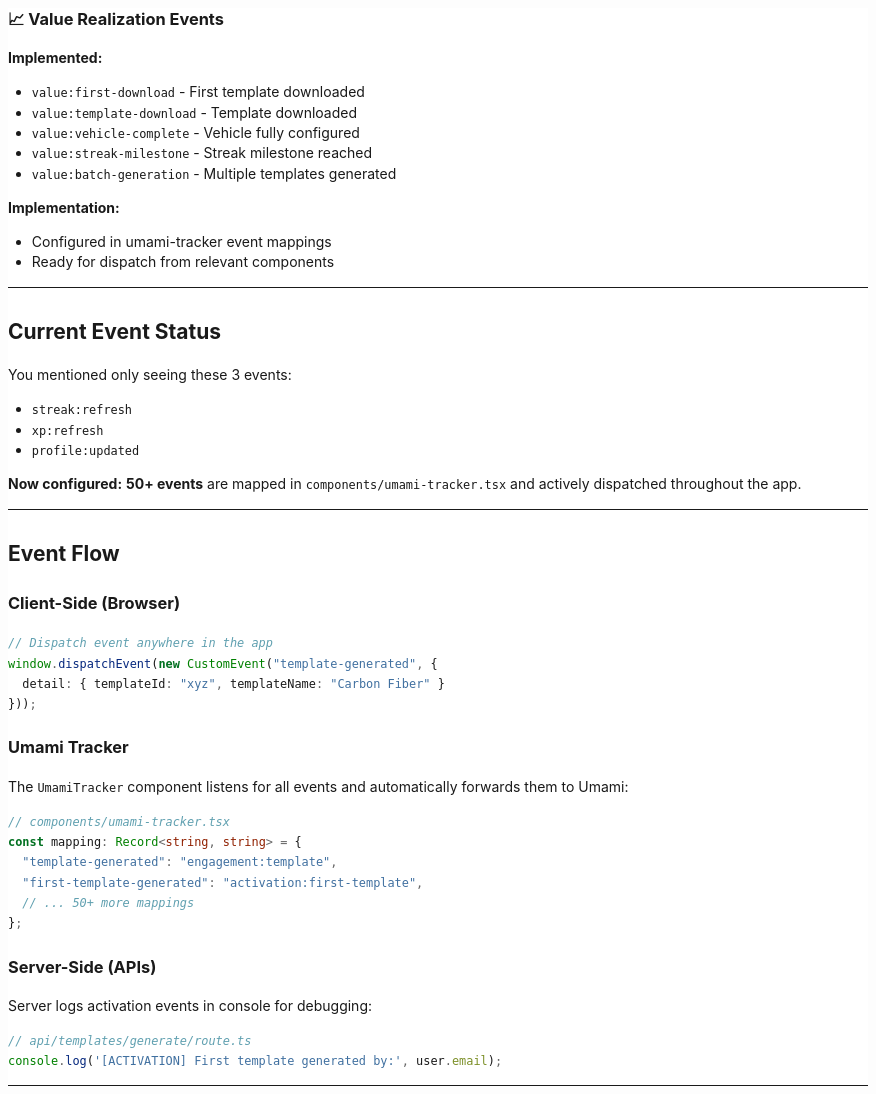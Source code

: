 
### 📈 Value Realization Events

**Implemented:**
- `value:first-download` - First template downloaded
- `value:template-download` - Template downloaded
- `value:vehicle-complete` - Vehicle fully configured
- `value:streak-milestone` - Streak milestone reached
- `value:batch-generation` - Multiple templates generated

**Implementation:**
- Configured in umami-tracker event mappings
- Ready for dispatch from relevant components

---

## Current Event Status

You mentioned only seeing these 3 events:
- `streak:refresh`
- `xp:refresh` 
- `profile:updated`

**Now configured:** **50+ events** are mapped in `components/umami-tracker.tsx` and actively dispatched throughout the app.

---

## Event Flow

### Client-Side (Browser)
```typescript
// Dispatch event anywhere in the app
window.dispatchEvent(new CustomEvent("template-generated", { 
  detail: { templateId: "xyz", templateName: "Carbon Fiber" }
}));
```

### Umami Tracker
The `UmamiTracker` component listens for all events and automatically forwards them to Umami:

```typescript
// components/umami-tracker.tsx
const mapping: Record<string, string> = {
  "template-generated": "engagement:template",
  "first-template-generated": "activation:first-template",
  // ... 50+ more mappings
};
```

### Server-Side (APIs)
Server logs activation events in console for debugging:
```typescript
// api/templates/generate/route.ts
console.log('[ACTIVATION] First template generated by:', user.email);
```

---
